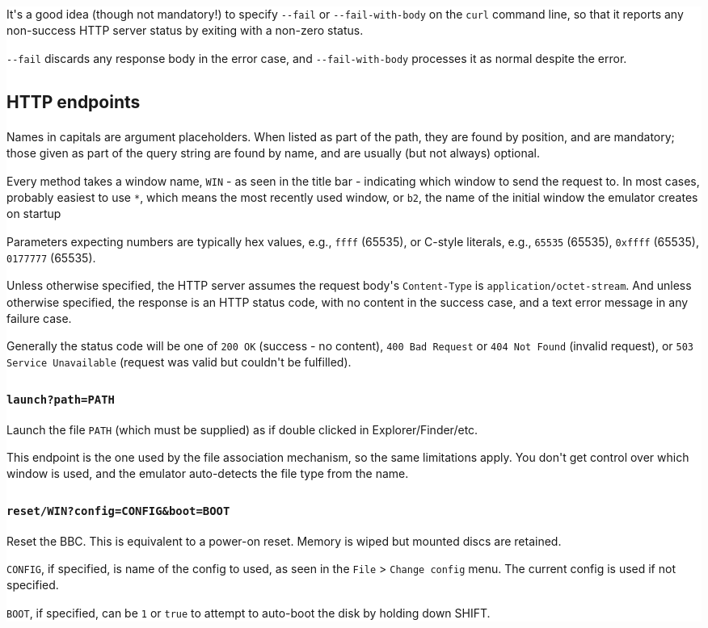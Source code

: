 It's a good idea (though not mandatory!) to specify `--fail` or
`--fail-with-body` on the `curl` command line, so that it reports any
non-success HTTP server status by exiting with a non-zero status.

`--fail` discards any response body in the error case, and
`--fail-with-body` processes it as normal despite the error.

## HTTP endpoints

Names in capitals are argument placeholders. When listed as part of
the path, they are found by position, and are mandatory; those given
as part of the query string are found by name, and are usually (but
not always) optional.

Every method takes a window name, `WIN` - as seen in the title bar -
indicating which window to send the request to. In most cases,
probably easiest to use `*`, which means the most recently used
window, or `b2`, the name of the initial window the emulator creates
on startup

Parameters expecting numbers are typically hex values, e.g., `ffff`
(65535), or C-style literals, e.g., `65535` (65535), `0xffff` (65535),
`0177777` (65535).

Unless otherwise specified, the HTTP server assumes the request body's
`Content-Type` is `application/octet-stream`. And unless otherwise
specified, the response is an HTTP status code, with no content in the
success case, and a text error message in any failure case.

Generally the status code will be one of `200 OK` (success - no
content), `400 Bad Request` or `404 Not Found` (invalid request), or
`503 Service Unavailable` (request was valid but couldn't be
fulfilled).

### `launch?path=PATH`

Launch the file `PATH` (which must be supplied) as if double clicked
in Explorer/Finder/etc.

This endpoint is the one used by the file association mechanism, so
the same limitations apply. You don't get control over which window is
used, and the emulator auto-detects the file type from the name.

### `reset/WIN?config=CONFIG&boot=BOOT` ###

Reset the BBC. This is equivalent to a power-on reset. Memory is wiped
but mounted discs are retained.

`CONFIG`, if specified, is name of the config to used, as seen in the
`File` > `Change config` menu. The current config is used if not
specified.

`BOOT`, if specified, can be `1` or `true` to attempt to auto-boot the
disk by holding down SHIFT.
